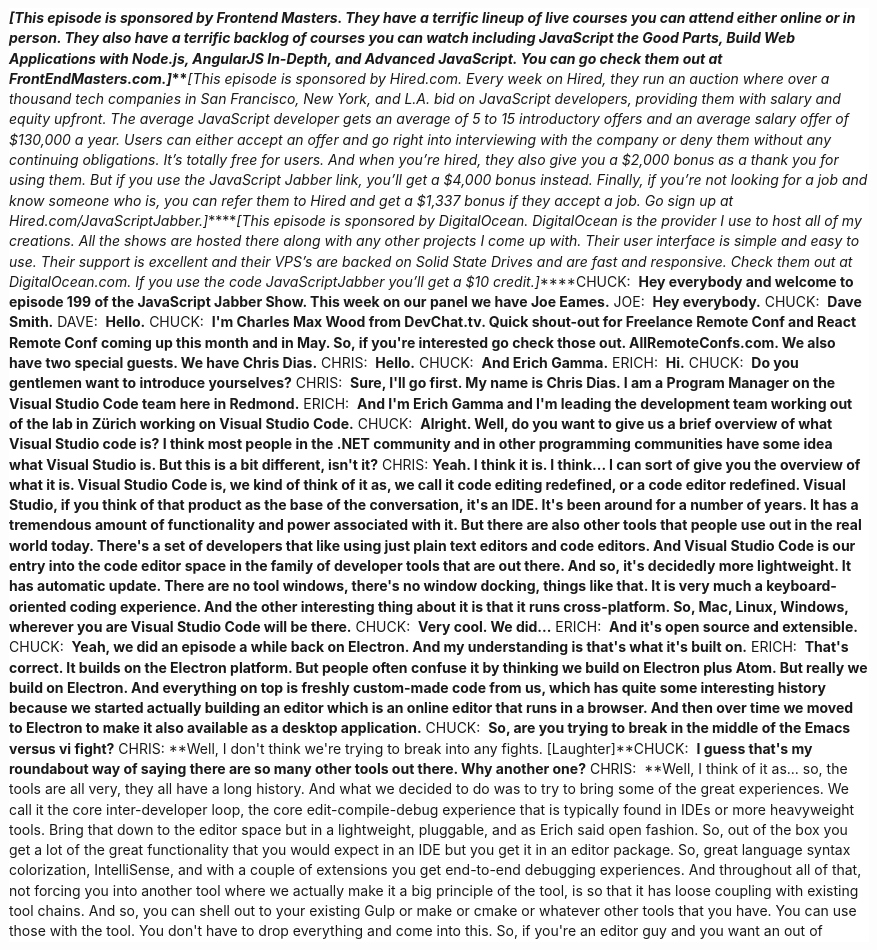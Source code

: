 **_[This episode is sponsored by Frontend Masters. They have a terrific lineup of live courses you can attend either online or in person. They also have a terrific backlog of courses you can watch including JavaScript the Good Parts, Build Web Applications with Node.js, AngularJS In-Depth, and Advanced JavaScript. You can go check them out at FrontEndMasters.com.]_\*\***_[This episode is sponsored by Hired.com. Every week on Hired, they run an auction where over a thousand tech companies in San Francisco, New York, and L.A. bid on JavaScript developers, providing them with salary and equity upfront. The average JavaScript developer gets an average of 5 to 15 introductory offers and an average salary offer of $130,000 a year. Users can either accept an offer and go right into interviewing with the company or deny them without any continuing obligations. It’s totally free for users. And when you’re hired, they also give you a $2,000 bonus as a thank you for using them. But if you use the JavaScript Jabber link, you’ll get a $4,000 bonus instead. Finally, if you’re not looking for a job and know someone who is, you can refer them to Hired and get a $1,337 bonus if they accept a job. Go sign up at Hired.com/JavaScriptJabber.]_\***\*_[This episode is sponsored by DigitalOcean. DigitalOcean is the provider I use to host all of my creations. All the shows are hosted there along with any other projects I come up with. Their user interface is simple and easy to use. Their support is excellent and their VPS’s are backed on Solid State Drives and are fast and responsive. Check them out at DigitalOcean.com. If you use the code JavaScriptJabber you’ll get a $10 credit.]_\*\***CHUCK:&nbsp; **Hey everybody and welcome to episode 199 of the JavaScript Jabber Show. This week on our panel we have Joe Eames.** JOE:&nbsp; **Hey everybody.** CHUCK:&nbsp; **Dave Smith.** DAVE:&nbsp; **Hello.** CHUCK:&nbsp; **I'm Charles Max Wood from DevChat.tv. Quick shout-out for Freelance Remote Conf and React Remote Conf coming up this month and in May. So, if you're interested go check those out. AllRemoteConfs.com. We also have two special guests. We have Chris Dias.** CHRIS:&nbsp; **Hello.** CHUCK:&nbsp; **And Erich Gamma.** ERICH:&nbsp; **Hi.** CHUCK:&nbsp; **Do you gentlemen want to introduce yourselves?** CHRIS:&nbsp; **Sure, I'll go first. My name is Chris Dias. I am a Program Manager on the Visual Studio Code team here in Redmond.** ERICH:&nbsp; **And I'm Erich Gamma and I'm leading the development team working out of the lab in Zürich working on Visual Studio Code.** CHUCK:&nbsp; **Alright. Well, do you want to give us a brief overview of what Visual Studio code is? I think most people in the .NET community and in other programming communities have some idea what Visual Studio is. But this is a bit different, isn't it?** CHRIS: **Yeah. I think it is. I think... I can sort of give you the overview of what it is. Visual Studio Code is, we kind of think of it as, we call it code editing redefined, or a code editor redefined. Visual Studio, if you think of that product as the base of the conversation, it's an IDE. It's been around for a number of years. It has a tremendous amount of functionality and power associated with it. But there are also other tools that people use out in the real world today. There's a set of developers that like using just plain text editors and code editors. And Visual Studio Code is our entry into the code editor space in the family of developer tools that are out there. And so, it's decidedly more lightweight. It has automatic update. There are no tool windows, there's no window docking, things like that. It is very much a keyboard-oriented coding experience. And the other interesting thing about it is that it runs cross-platform. So, Mac, Linux, Windows, wherever you are Visual Studio Code will be there.** CHUCK:&nbsp; **Very cool. We did...** ERICH:&nbsp; **And it's open source and extensible.** CHUCK:&nbsp; **Yeah, we did an episode a while back on Electron. And my understanding is that's what it's built on.** ERICH:&nbsp; **That's correct. It builds on the Electron platform. But people often confuse it by thinking we build on Electron plus Atom. But really we build on Electron. And everything on top is freshly custom-made code from us, which has quite some interesting history because we started actually building an editor which is an online editor that runs in a browser. And then over time we moved to Electron to make it also available as a desktop application.** CHUCK:&nbsp; **So, are you trying to break in the middle of the Emacs versus vi fight?** CHRIS:&nbsp;**Well, I don't think we're trying to break into any fights. [Laughter]**CHUCK:&nbsp; **I guess that's my roundabout way of saying there are so many other tools out there. Why another one?** CHRIS:&nbsp; **Well, I think of it as... so, the tools are all very, they all have a long history. And what we decided to do was to try to bring some of the great experiences. We call it the core inter-developer loop, the core edit-compile-debug experience that is typically found in IDEs or more heavyweight tools. Bring that down to the editor space but in a lightweight, pluggable, and as Erich said open fashion. So, out of the box you get a lot of the great functionality that you would expect in an IDE but you get it in an editor package. So, great language syntax colorization, IntelliSense, and with a couple of extensions you get end-to-end debugging experiences. And throughout all of that, not forcing you into another tool where we actually make it a big principle of the tool, is so that it has loose coupling with existing tool chains. And so, you can shell out to your existing Gulp or make or cmake or whatever other tools that you have. You can use those with the tool. You don't have to drop everything and come into this. So, if you're an editor guy and you want an out of